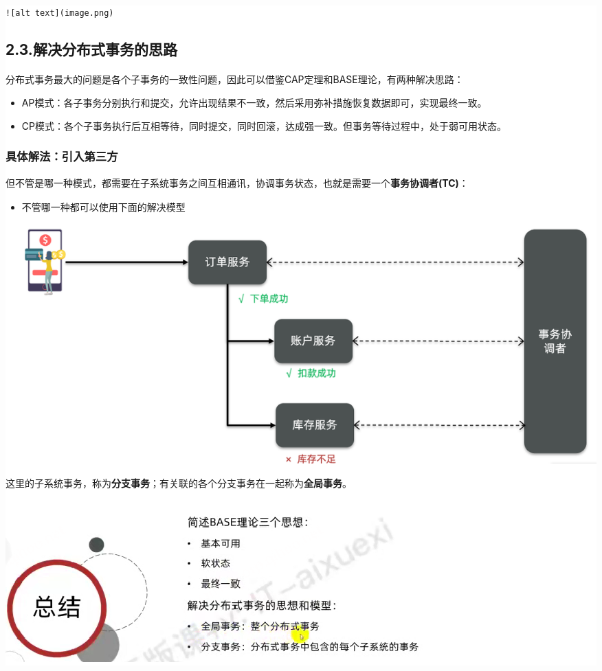    ![alt text](image.png)

## 2.3.解决分布式事务的思路

分布式事务最大的问题是各个子事务的一致性问题，因此可以借鉴CAP定理和BASE理论，有两种解决思路：

- AP模式：各子事务分别执行和提交，允许出现结果不一致，然后采用弥补措施恢复数据即可，实现最终一致。

- CP模式：各个子事务执行后互相等待，同时提交，同时回滚，达成强一致。但事务等待过程中，处于弱可用状态。

### 具体解法：引入第三方

但不管是哪一种模式，都需要在子系统事务之间互相通讯，协调事务状态，也就是需要一个**事务协调者(TC)**：

- 不管哪一种都可以使用下面的解决模型

![image-20210724172123567](assets/image-20210724172123567.png)



这里的子系统事务，称为**分支事务**；有关联的各个分支事务在一起称为**全局事务**。

![alt text](image-1.png)